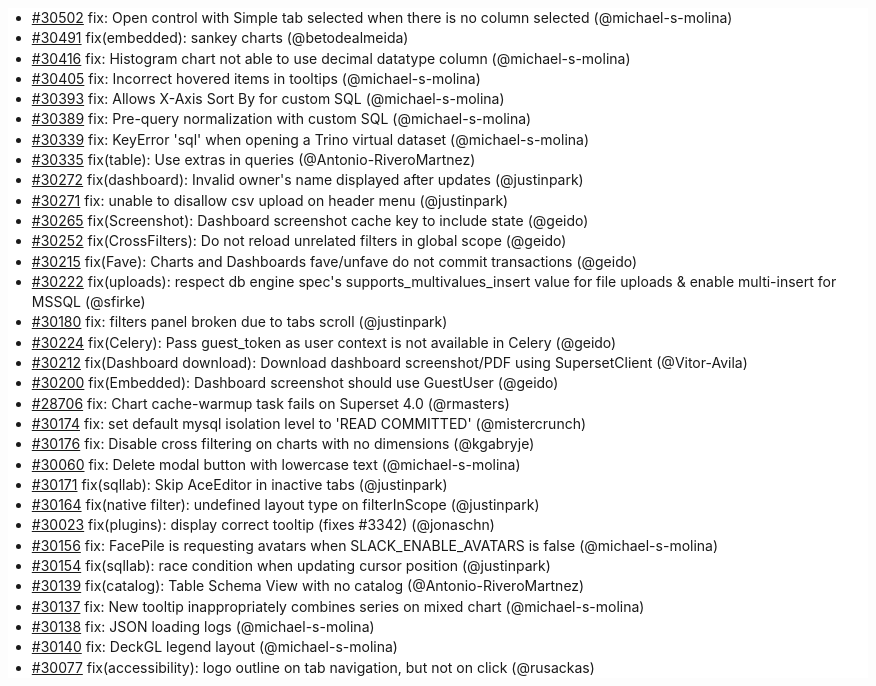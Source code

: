 - [#30502](https://github.com/apache/superset/pull/30502) fix: Open control with Simple tab selected when there is no column selected (@michael-s-molina)
- [#30491](https://github.com/apache/superset/pull/30491) fix(embedded): sankey charts (@betodealmeida)
- [#30416](https://github.com/apache/superset/pull/30416) fix: Histogram chart not able to use decimal datatype column (@michael-s-molina)
- [#30405](https://github.com/apache/superset/pull/30405) fix: Incorrect hovered items in tooltips (@michael-s-molina)
- [#30393](https://github.com/apache/superset/pull/30393) fix: Allows X-Axis Sort By for custom SQL (@michael-s-molina)
- [#30389](https://github.com/apache/superset/pull/30389) fix: Pre-query normalization with custom SQL (@michael-s-molina)
- [#30339](https://github.com/apache/superset/pull/30339) fix: KeyError 'sql' when opening a Trino virtual dataset (@michael-s-molina)
- [#30335](https://github.com/apache/superset/pull/30335) fix(table): Use extras in queries (@Antonio-RiveroMartnez)
- [#30272](https://github.com/apache/superset/pull/30272) fix(dashboard): Invalid owner's name displayed after updates (@justinpark)
- [#30271](https://github.com/apache/superset/pull/30271) fix: unable to disallow csv upload on header menu (@justinpark)
- [#30265](https://github.com/apache/superset/pull/30265) fix(Screenshot): Dashboard screenshot cache key to include state (@geido)
- [#30252](https://github.com/apache/superset/pull/30252) fix(CrossFilters): Do not reload unrelated filters in global scope (@geido)
- [#30215](https://github.com/apache/superset/pull/30215) fix(Fave): Charts and Dashboards fave/unfave do not commit transactions (@geido)
- [#30222](https://github.com/apache/superset/pull/30222) fix(uploads): respect db engine spec's supports_multivalues_insert value for file uploads & enable multi-insert for MSSQL (@sfirke)
- [#30180](https://github.com/apache/superset/pull/30180) fix: filters panel broken due to tabs scroll (@justinpark)
- [#30224](https://github.com/apache/superset/pull/30224) fix(Celery): Pass guest_token as user context is not available in Celery (@geido)
- [#30212](https://github.com/apache/superset/pull/30212) fix(Dashboard download): Download dashboard screenshot/PDF using SupersetClient (@Vitor-Avila)
- [#30200](https://github.com/apache/superset/pull/30200) fix(Embedded): Dashboard screenshot should use GuestUser (@geido)
- [#28706](https://github.com/apache/superset/pull/28706) fix: Chart cache-warmup task fails on Superset 4.0 (@rmasters)
- [#30174](https://github.com/apache/superset/pull/30174) fix: set default mysql isolation level to 'READ COMMITTED' (@mistercrunch)
- [#30176](https://github.com/apache/superset/pull/30176) fix: Disable cross filtering on charts with no dimensions (@kgabryje)
- [#30060](https://github.com/apache/superset/pull/30060) fix: Delete modal button with lowercase text (@michael-s-molina)
- [#30171](https://github.com/apache/superset/pull/30171) fix(sqllab): Skip AceEditor in inactive tabs (@justinpark)
- [#30164](https://github.com/apache/superset/pull/30164) fix(native filter): undefined layout type on filterInScope (@justinpark)
- [#30023](https://github.com/apache/superset/pull/30023) fix(plugins): display correct tooltip (fixes #3342) (@jonaschn)
- [#30156](https://github.com/apache/superset/pull/30156) fix: FacePile is requesting avatars when SLACK_ENABLE_AVATARS is false (@michael-s-molina)
- [#30154](https://github.com/apache/superset/pull/30154) fix(sqllab): race condition when updating cursor position (@justinpark)
- [#30139](https://github.com/apache/superset/pull/30139) fix(catalog): Table Schema View with no catalog (@Antonio-RiveroMartnez)
- [#30137](https://github.com/apache/superset/pull/30137) fix: New tooltip inappropriately combines series on mixed chart (@michael-s-molina)
- [#30138](https://github.com/apache/superset/pull/30138) fix: JSON loading logs (@michael-s-molina)
- [#30140](https://github.com/apache/superset/pull/30140) fix: DeckGL legend layout (@michael-s-molina)
- [#30077](https://github.com/apache/superset/pull/30077) fix(accessibility): logo outline on tab navigation, but not on click (@rusackas)